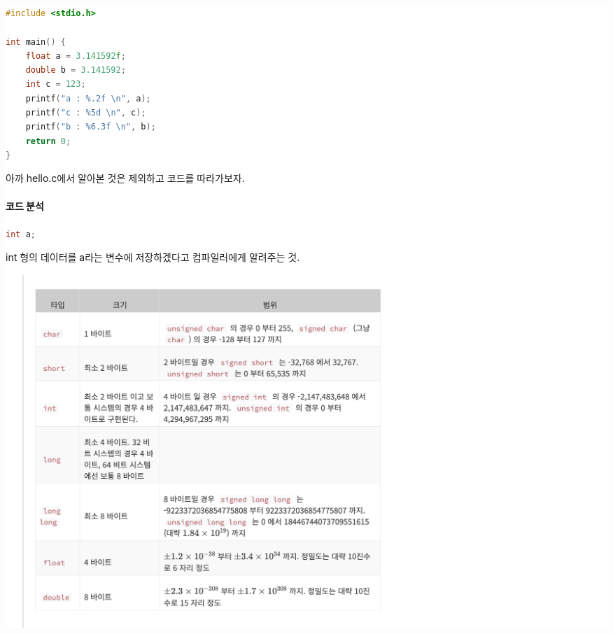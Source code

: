 ```c
#include <stdio.h>

int main() {
    float a = 3.141592f;
    double b = 3.141592;
    int c = 123;
    printf("a : %.2f \n", a);
    printf("c : %5d \n", c);
    printf("b : %6.3f \n", b);
    return 0;
}
```

아까 hello.c에서 알아본 것은 제외하고 코드를 따라가보자.

#### 코드 분석

```c
int a;
```

int 형의 데이터를 a라는 변수에 저장하겠다고 컴파일러에게 알려주는 것.

> <img src="../assets/img/post_img/20240726/image.png" width="500" height="500"/>
